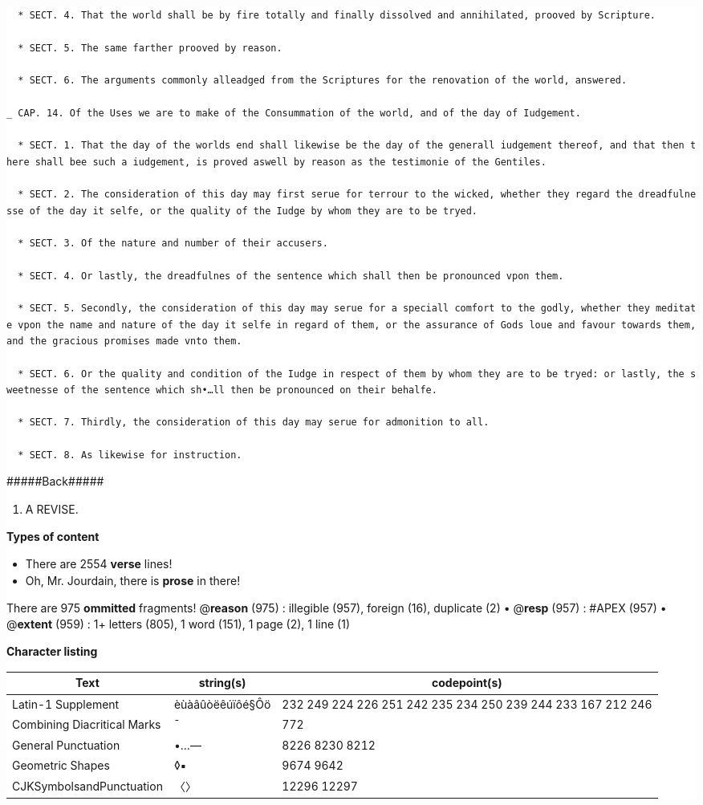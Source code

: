       * SECT. 4. That the world shall be by fire totally and finally dissolved and annihilated, prooved by Scripture.

      * SECT. 5. The same farther prooved by reason.

      * SECT. 6. The arguments commonly alleadged from the Scriptures for the renovation of the world, answered.

    _ CAP. 14. Of the Uses we are to make of the Consummation of the world, and of the day of Iudgement.

      * SECT. 1. That the day of the worlds end shall likewise be the day of the generall iudgement thereof, and that then there shall bee such a iudgement, is proved aswell by reason as the testimonie of the Gentiles.

      * SECT. 2. The consideration of this day may first serue for terrour to the wicked, whether they regard the dreadfulnesse of the day it selfe, or the quality of the Iudge by whom they are to be tryed.

      * SECT. 3. Of the nature and number of their accusers.

      * SECT. 4. Or lastly, the dreadfulnes of the sentence which shall then be pronounced vpon them.

      * SECT. 5. Secondly, the consideration of this day may serue for a speciall comfort to the godly, whether they meditate vpon the name and nature of the day it selfe in regard of them, or the assurance of Gods loue and favour towards them, and the gracious promises made vnto them.

      * SECT. 6. Or the quality and condition of the Iudge in respect of them by whom they are to be tryed: or lastly, the sweetnesse of the sentence which sh•…ll then be pronounced on their behalfe.

      * SECT. 7. Thirdly, the consideration of this day may serue for admonition to all.

      * SECT. 8. As likewise for instruction.

#####Back#####

1. A REVISE.

**Types of content**

  * There are 2554 **verse** lines!
  * Oh, Mr. Jourdain, there is **prose** in there!

There are 975 **ommitted** fragments! 
 @__reason__ (975) : illegible (957), foreign (16), duplicate (2)  •  @__resp__ (957) : #APEX (957)  •  @__extent__ (959) : 1+ letters (805), 1 word (151), 1 page (2), 1 line (1)

**Character listing**


|Text|string(s)|codepoint(s)|
|---|---|---|
|Latin-1 Supplement|èùàâûòëêúïôé§Ôö|232 249 224 226 251 242 235 234 250 239 244 233 167 212 246|
|Combining             Diacritical Marks|̄|772|
|General Punctuation|•…—|8226 8230 8212|
|Geometric Shapes|◊▪|9674 9642|
|CJKSymbolsandPunctuation|〈〉|12296 12297|
